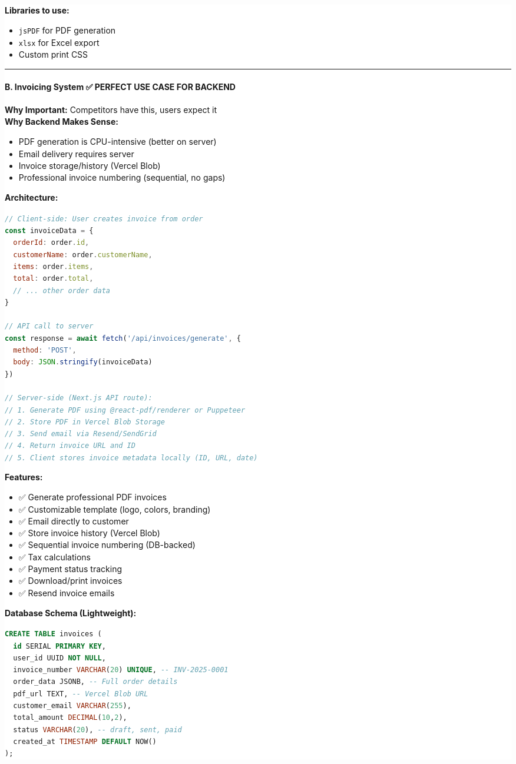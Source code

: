 **Libraries to use:**
- `jsPDF` for PDF generation
- `xlsx` for Excel export
- Custom print CSS

---

#### **B. Invoicing System** ✅ **PERFECT USE CASE FOR BACKEND**
**Why Important:** Competitors have this, users expect it  
**Why Backend Makes Sense:**
- PDF generation is CPU-intensive (better on server)
- Email delivery requires server
- Invoice storage/history (Vercel Blob)
- Professional invoice numbering (sequential, no gaps)

**Architecture:**
```javascript
// Client-side: User creates invoice from order
const invoiceData = {
  orderId: order.id,
  customerName: order.customerName,
  items: order.items,
  total: order.total,
  // ... other order data
}

// API call to server
const response = await fetch('/api/invoices/generate', {
  method: 'POST',
  body: JSON.stringify(invoiceData)
})

// Server-side (Next.js API route):
// 1. Generate PDF using @react-pdf/renderer or Puppeteer
// 2. Store PDF in Vercel Blob Storage
// 3. Send email via Resend/SendGrid
// 4. Return invoice URL and ID
// 5. Client stores invoice metadata locally (ID, URL, date)
```

**Features:**
- ✅ Generate professional PDF invoices
- ✅ Customizable template (logo, colors, branding)
- ✅ Email directly to customer
- ✅ Store invoice history (Vercel Blob)
- ✅ Sequential invoice numbering (DB-backed)
- ✅ Tax calculations
- ✅ Payment status tracking
- ✅ Download/print invoices
- ✅ Resend invoice emails

**Database Schema (Lightweight):**
```sql
CREATE TABLE invoices (
  id SERIAL PRIMARY KEY,
  user_id UUID NOT NULL,
  invoice_number VARCHAR(20) UNIQUE, -- INV-2025-0001
  order_data JSONB, -- Full order details
  pdf_url TEXT, -- Vercel Blob URL
  customer_email VARCHAR(255),
  total_amount DECIMAL(10,2),
  status VARCHAR(20), -- draft, sent, paid
  created_at TIMESTAMP DEFAULT NOW()
);
```